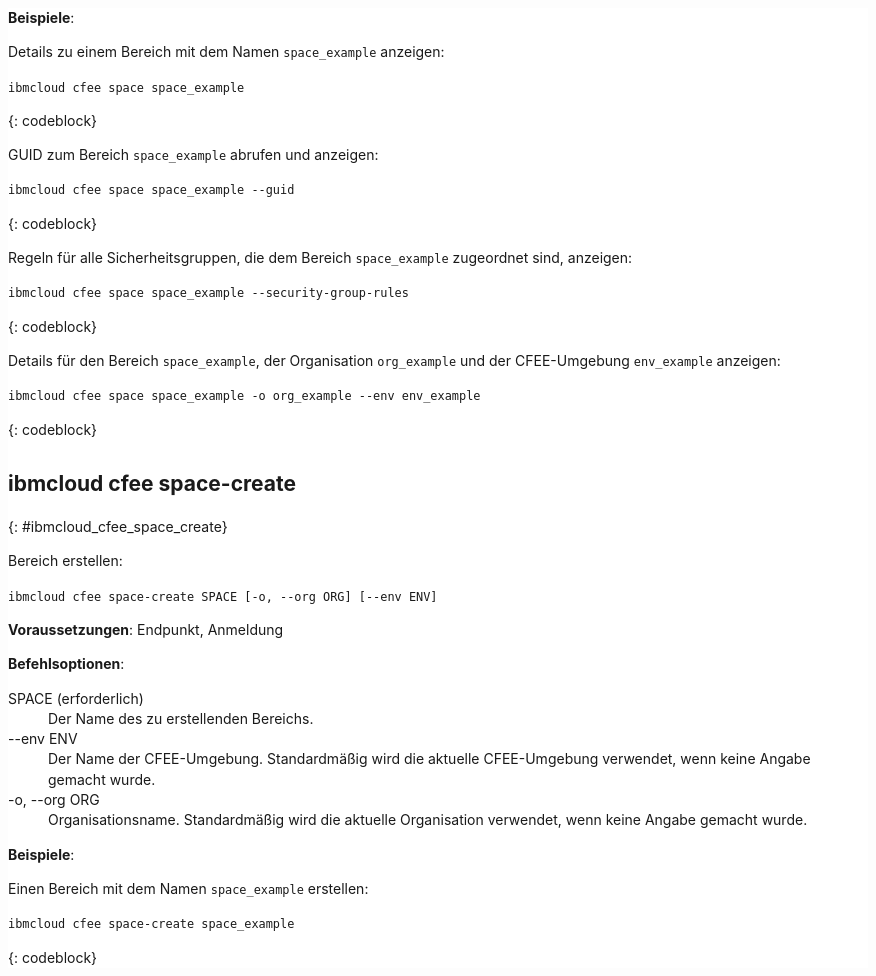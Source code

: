<strong>Beispiele</strong>:

Details zu einem Bereich mit dem Namen `space_example` anzeigen:
```
ibmcloud cfee space space_example
```
{: codeblock}

GUID zum Bereich `space_example` abrufen und anzeigen:
```
ibmcloud cfee space space_example --guid
```
{: codeblock}

Regeln für alle Sicherheitsgruppen, die dem Bereich `space_example` zugeordnet sind, anzeigen:
```
ibmcloud cfee space space_example --security-group-rules
```
{: codeblock}

Details für den Bereich `space_example`, der Organisation `org_example` und der CFEE-Umgebung `env_example` anzeigen:
```
ibmcloud cfee space space_example -o org_example --env env_example
```
{: codeblock}

## ibmcloud cfee space-create
{: #ibmcloud_cfee_space_create}

Bereich erstellen:
```
ibmcloud cfee space-create SPACE [-o, --org ORG] [--env ENV]
```

<strong>Voraussetzungen</strong>: Endpunkt, Anmeldung

<strong>Befehlsoptionen</strong>:
  <dl>
   <dt>SPACE (erforderlich)</dt>
   <dd>Der Name des zu erstellenden Bereichs.</dd>
   <dt>--env ENV</dt>
   <dd>Der Name der CFEE-Umgebung. Standardmäßig wird die aktuelle CFEE-Umgebung verwendet, wenn keine Angabe gemacht wurde.</dd>
   <dt>-o, --org ORG</dt>
   <dd>Organisationsname. Standardmäßig wird die aktuelle Organisation verwendet, wenn keine Angabe gemacht wurde.</dd>
  </dl>

<strong>Beispiele</strong>:

Einen Bereich mit dem Namen `space_example` erstellen:
```
ibmcloud cfee space-create space_example
```
{: codeblock}
